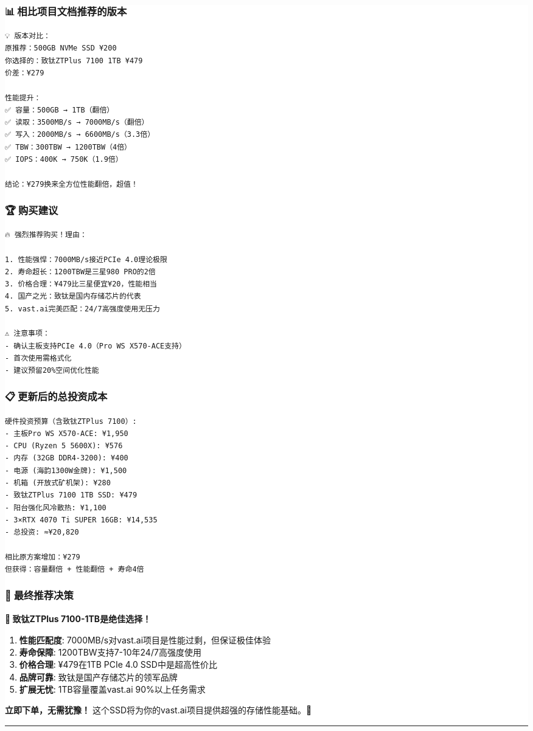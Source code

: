 ### 📊 **相比项目文档推荐的版本**

```
💡 版本对比：
原推荐：500GB NVMe SSD ¥200
你选择的：致钛ZTPlus 7100 1TB ¥479
价差：¥279

性能提升：
✅ 容量：500GB → 1TB（翻倍）
✅ 读取：3500MB/s → 7000MB/s（翻倍）
✅ 写入：2000MB/s → 6600MB/s（3.3倍）
✅ TBW：300TBW → 1200TBW（4倍）
✅ IOPS：400K → 750K（1.9倍）

结论：¥279换来全方位性能翻倍，超值！
```

### 🏆 **购买建议**

```
🔥 强烈推荐购买！理由：

1. 性能强悍：7000MB/s接近PCIe 4.0理论极限
2. 寿命超长：1200TBW是三星980 PRO的2倍
3. 价格合理：¥479比三星便宜¥20，性能相当
4. 国产之光：致钛是国内存储芯片的代表
5. vast.ai完美匹配：24/7高强度使用无压力

⚠️ 注意事项：
- 确认主板支持PCIe 4.0（Pro WS X570-ACE支持）
- 首次使用需格式化
- 建议预留20%空间优化性能
```

### 📋 **更新后的总投资成本**

```
硬件投资预算（含致钛ZTPlus 7100）:
- 主板Pro WS X570-ACE: ¥1,950
- CPU (Ryzen 5 5600X): ¥576
- 内存 (32GB DDR4-3200): ¥400
- 电源 (海韵1300W金牌): ¥1,500
- 机箱 (开放式矿机架): ¥280
- 致钛ZTPlus 7100 1TB SSD: ¥479
- 阳台强化风冷散热: ¥1,100
- 3×RTX 4070 Ti SUPER 16GB: ¥14,535
- 总投资: ≈¥20,820

相比原方案增加：¥279
但获得：容量翻倍 + 性能翻倍 + 寿命4倍
```

### 🚀 **最终推荐决策**

**💯 致钛ZTPlus 7100-1TB是绝佳选择！**

1. **性能匹配度**: 7000MB/s对vast.ai项目是性能过剩，但保证极佳体验
2. **寿命保障**: 1200TBW支持7-10年24/7高强度使用
3. **价格合理**: ¥479在1TB PCIe 4.0 SSD中是超高性价比
4. **品牌可靠**: 致钛是国产存储芯片的领军品牌
5. **扩展无忧**: 1TB容量覆盖vast.ai 90%以上任务需求

**立即下单，无需犹豫！** 这个SSD将为你的vast.ai项目提供超强的存储性能基础。💪

---

